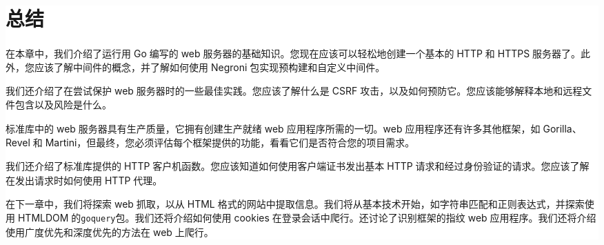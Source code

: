 # 总结

在本章中，我们介绍了运行用 Go 编写的 web 服务器的基础知识。您现在应该可以轻松地创建一个基本的 HTTP 和 HTTPS 服务器了。此外，您应该了解中间件的概念，并了解如何使用 Negroni 包实现预构建和自定义中间件。

我们还介绍了在尝试保护 web 服务器时的一些最佳实践。您应该了解什么是 CSRF 攻击，以及如何预防它。您应该能够解释本地和远程文件包含以及风险是什么。

标准库中的 web 服务器具有生产质量，它拥有创建生产就绪 web 应用程序所需的一切。web 应用程序还有许多其他框架，如 Gorilla、Revel 和 Martini，但最终，您必须评估每个框架提供的功能，看看它们是否符合您的项目需求。

我们还介绍了标准库提供的 HTTP 客户机函数。您应该知道如何使用客户端证书发出基本 HTTP 请求和经过身份验证的请求。您应该了解在发出请求时如何使用 HTTP 代理。

在下一章中，我们将探索 web 抓取，以从 HTML 格式的网站中提取信息。我们将从基本技术开始，如字符串匹配和正则表达式，并探索使用 HTMLDOM 的`goquery`包。我们还将介绍如何使用 cookies 在登录会话中爬行。还讨论了识别框架的指纹 web 应用程序。我们还将介绍使用广度优先和深度优先的方法在 web 上爬行。
